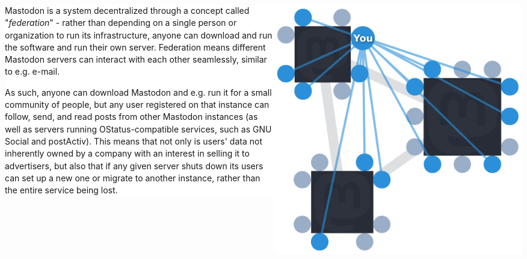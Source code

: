 <img src="mastofed.png" align="right" width="48%" alt="Simple illustration about decentralization and federation" />

Mastodon is a system decentralized through a concept called "*federation*" - rather than depending on a single person or organization to run its infrastructure, anyone can download and run the software and run their own server. Federation means different Mastodon servers can interact with each other seamlessly, similar to e.g. e-mail.

As such, anyone can download Mastodon and e.g. run it for a small community of people, but any user registered on that instance can follow, send, and read posts from other Mastodon instances (as well as servers running OStatus-compatible services, such as GNU Social and postActiv). This means that not only is users' data not inherently owned by a company with an interest in selling it to advertisers, but also that if any given server shuts down its users can set up a new one or migrate to another instance, rather than the entire service being lost.
